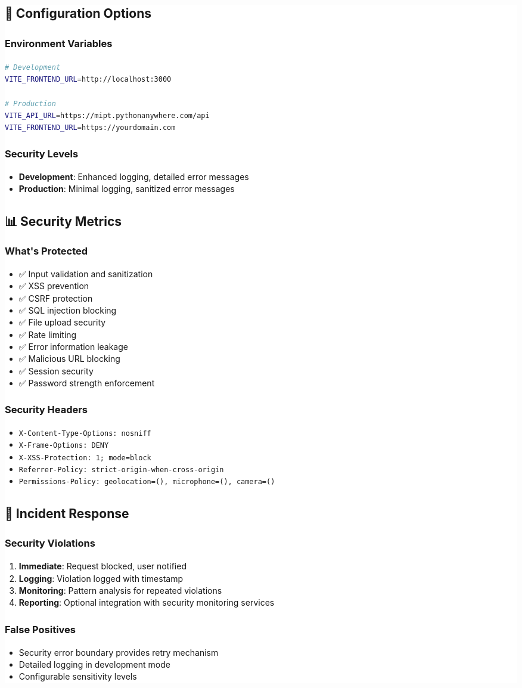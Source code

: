 ## 🔧 Configuration Options

### Environment Variables
```bash
# Development
VITE_FRONTEND_URL=http://localhost:3000

# Production
VITE_API_URL=https://mipt.pythonanywhere.com/api
VITE_FRONTEND_URL=https://yourdomain.com
```

### Security Levels
- **Development**: Enhanced logging, detailed error messages
- **Production**: Minimal logging, sanitized error messages

## 📊 Security Metrics

### What's Protected
- ✅ Input validation and sanitization
- ✅ XSS prevention
- ✅ CSRF protection
- ✅ SQL injection blocking
- ✅ File upload security
- ✅ Rate limiting
- ✅ Error information leakage
- ✅ Malicious URL blocking
- ✅ Session security
- ✅ Password strength enforcement

### Security Headers
- `X-Content-Type-Options: nosniff`
- `X-Frame-Options: DENY`
- `X-XSS-Protection: 1; mode=block`
- `Referrer-Policy: strict-origin-when-cross-origin`
- `Permissions-Policy: geolocation=(), microphone=(), camera=()`

## 🚨 Incident Response

### Security Violations
1. **Immediate**: Request blocked, user notified
2. **Logging**: Violation logged with timestamp
3. **Monitoring**: Pattern analysis for repeated violations
4. **Reporting**: Optional integration with security monitoring services

### False Positives
- Security error boundary provides retry mechanism
- Detailed logging in development mode
- Configurable sensitivity levels
